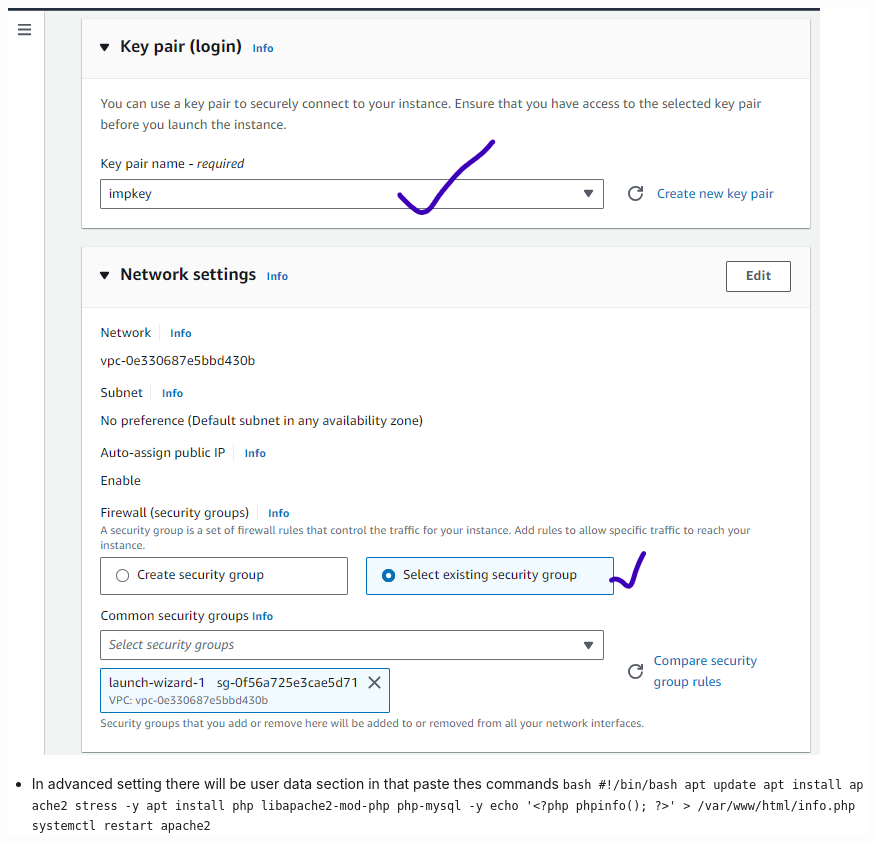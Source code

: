   ![preview](images/awscompute4.png)
   * In advanced setting there will be user data section in that paste thes commands
    ```bash
    #!/bin/bash
    apt update
    apt install apache2 stress -y
    apt install php libapache2-mod-php php-mysql -y
    echo '<?php phpinfo(); ?>' > /var/www/html/info.php
    systemctl restart apache2
    ```